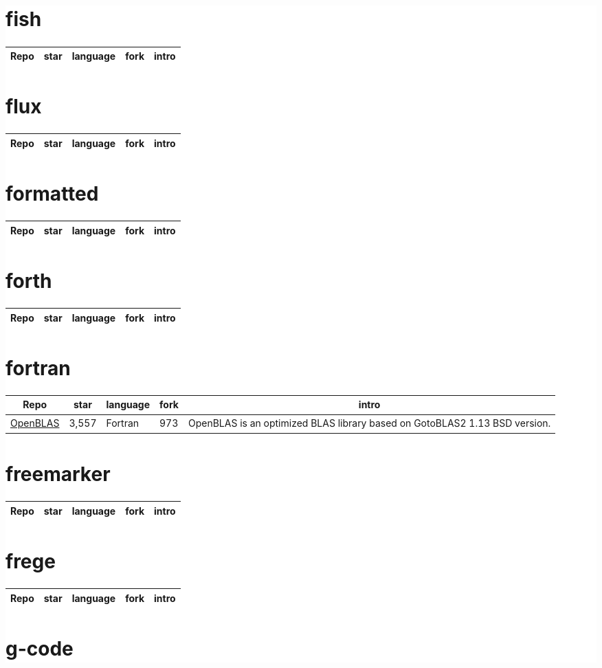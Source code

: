 
# fish

Repo|star|language|fork|intro
-|-|-|-|-



# flux

Repo|star|language|fork|intro
-|-|-|-|-



# formatted

Repo|star|language|fork|intro
-|-|-|-|-



# forth

Repo|star|language|fork|intro
-|-|-|-|-



# fortran

Repo|star|language|fork|intro
-|-|-|-|-
[OpenBLAS](https://github.com/xianyi/OpenBLAS)|3,557|Fortran|973|OpenBLAS is an optimized BLAS library based on GotoBLAS2 1.13 BSD version.


# freemarker

Repo|star|language|fork|intro
-|-|-|-|-



# frege

Repo|star|language|fork|intro
-|-|-|-|-



# g-code
